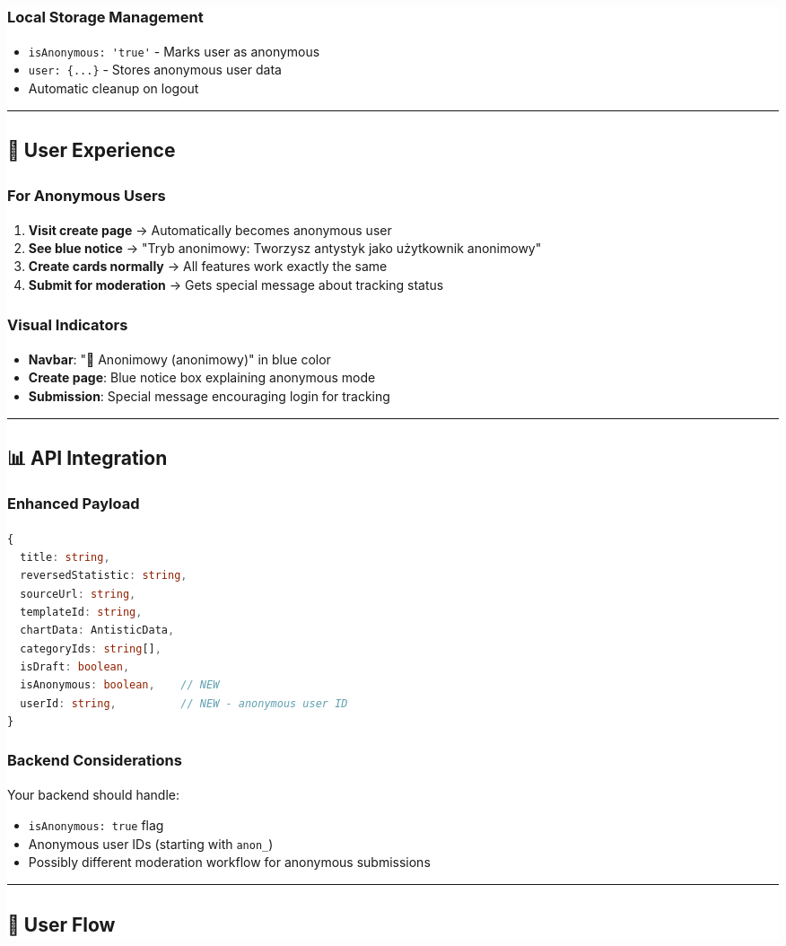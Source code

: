 ### **Local Storage Management**
- `isAnonymous: 'true'` - Marks user as anonymous
- `user: {...}` - Stores anonymous user data
- Automatic cleanup on logout

---

## 🎨 User Experience

### **For Anonymous Users**
1. **Visit create page** → Automatically becomes anonymous user
2. **See blue notice** → "Tryb anonimowy: Tworzysz antystyk jako użytkownik anonimowy"
3. **Create cards normally** → All features work exactly the same
4. **Submit for moderation** → Gets special message about tracking status

### **Visual Indicators**
- **Navbar**: "👤 Anonimowy (anonimowy)" in blue color
- **Create page**: Blue notice box explaining anonymous mode
- **Submission**: Special message encouraging login for tracking

---

## 📊 API Integration

### **Enhanced Payload**
```typescript
{
  title: string,
  reversedStatistic: string,
  sourceUrl: string,
  templateId: string,
  chartData: AntisticData,
  categoryIds: string[],
  isDraft: boolean,
  isAnonymous: boolean,    // NEW
  userId: string,          // NEW - anonymous user ID
}
```

### **Backend Considerations**
Your backend should handle:
- `isAnonymous: true` flag
- Anonymous user IDs (starting with `anon_`)
- Possibly different moderation workflow for anonymous submissions

---

## 🔄 User Flow
